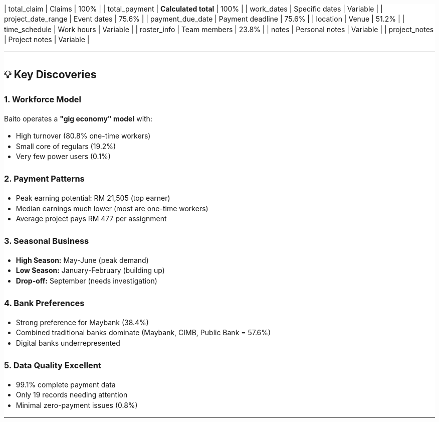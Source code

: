 | total_claim | Claims | 100% |
| total_payment | **Calculated total** | 100% |
| work_dates | Specific dates | Variable |
| project_date_range | Event dates | 75.6% |
| payment_due_date | Payment deadline | 75.6% |
| location | Venue | 51.2% |
| time_schedule | Work hours | Variable |
| roster_info | Team members | 23.8% |
| notes | Personal notes | Variable |
| project_notes | Project notes | Variable |

---

## 💡 Key Discoveries

### 1. Workforce Model
Baito operates a **"gig economy" model** with:
- High turnover (80.8% one-time workers)
- Small core of regulars (19.2%)
- Very few power users (0.1%)

### 2. Payment Patterns
- Peak earning potential: RM 21,505 (top earner)
- Median earnings much lower (most are one-time workers)
- Average project pays RM 477 per assignment

### 3. Seasonal Business
- **High Season:** May-June (peak demand)
- **Low Season:** January-February (building up)
- **Drop-off:** September (needs investigation)

### 4. Bank Preferences
- Strong preference for Maybank (38.4%)
- Combined traditional banks dominate (Maybank, CIMB, Public Bank = 57.6%)
- Digital banks underrepresented

### 5. Data Quality Excellent
- 99.1% complete payment data
- Only 19 records needing attention
- Minimal zero-payment issues (0.8%)

---
